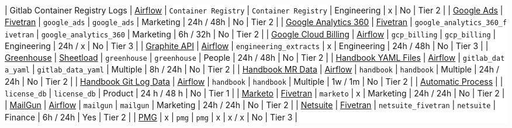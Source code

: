 |                                                                                                        Gitlab Container Registry Logs |                                            [Airflow](https://airflow.gitlabdata.com/home)                                             |       `Container Registry`        |     `Container Registry`      |            Engineering            |      x      |  No  | Tier 2 |
|                                                                                                 [Google Ads](https://ads.google.com/) |                                                   [Fivetran](https://fivetran.com/)                                                   |           `google_ads`            |         `google_ads`          |             Marketing             |  24h / 48h  |  No  | Tier 2 |
|                                                     [Google Analytics 360](https://marketingplatform.google.com/about/analytics-360/) |                                                   [Fivetran](https://fivetran.com/)                                                   |  `google_analytics_360_fivetran`  |    `google_analytics_360`     |             Marketing             |  6h / 32h   |  No  | Tier 2 |
|                                                       [Google Cloud Billing](https://cloud.google.com/support/billing)                |                                            [Airflow](https://airflow.gitlabdata.com/home)                                             |           `gcp_billing`           |         `gcp_billing`         |            Engineering            |   24h / x   |  No  | Tier 3 |
|                                                                        [Graphite API](https://graphite-api.readthedocs.io/en/latest/) |                                            [Airflow](https://airflow.gitlabdata.com/home)                                             |      `engineering_extracts`       |               x               |            Engineering            |  24h / 48h  |  No  | Tier 3 |
|                                                                                              [Greenhouse](https://www.greenhouse.io/) |                          [Sheetload](https://gitlab.com/gitlab-data/analytics/tree/master/extract/sheetload)                          |           `greenhouse`            |         `greenhouse`          |              People               |  24h / 48h  |  No  | Tier 2 |
|                                [Handbook YAML Files](https://gitlab.com/gitlab-data/analytics/-/tree/master/extract/gitlab_data_yaml) |                                            [Airflow](https://airflow.gitlabdata.com/home)                                             |        `gitlab_data_yaml`         |      `gitlab_data_yaml`       |             Multiple              |  8h / 24h   |  No  | Tier 2 |
|                       [Handbook MR Data](https://gitlab.com/gitlab-data/analytics/-/blob/master/dags/extract/handbook_mrs_extract.py) |                                            [Airflow](https://airflow.gitlabdata.com/home)                                             |            `handbook`             |          `handbook`           |             Multiple              |  24h / 24h  |  No  | Tier 2 | 
|                   [Handbook Git Log Data](https://gitlab.com/gitlab-data/analytics/-/blob/master/dags/extract/values_page_extract.py) |                                            [Airflow](https://airflow.gitlabdata.com/home)                                             |            `handbook`             |          `handbook`           |             Multiple              |   1w / 1m   |  No  | Tier 2 |
| [Automatic Process](/handbook/business-technology/data-team/platform/infrastructure/#automated-processes-loading-data-into-snowflake) |                                                                                                                                       |           `license_db`            |         `license_db`          |              Product              | 24 h / 48 h |  No  | Tier 1 |
|                                                                     [Marketo](https://www.marketo.com/software/marketing-automation/) |                                                   [Fivetran](https://fivetran.com/)                                                   |             `marketo`             |               x               |             Marketing             |  24h / 24h  |  No  | Tier 2 |
|                                                                               [MailGun](https://documentation.mailgun.com/en/latest/) |                                            [Airflow](https://airflow.gitlabdata.com/home)                                             |             `mailgun`             |           `mailgun`           |             Marketing             |  24h / 24h  |  No  | Tier 2 |
|                                                                                [Netsuite](https://www.netsuite.com/portal/home.shtml) |                                                   [Fivetran](https://fivetran.com/)                                                   |        `netsuite_fivetran`        |          `netsuite`           |              Finance              |  6h / 24h   | Yes  | Tier 2 |
|                                                                                                           [PMG](https://www.pmg.com/) |                                                                   x                                                                   |               `pmg`               |             `pmg`             |                 x                 |    x / x    |  No  | Tier 3 |